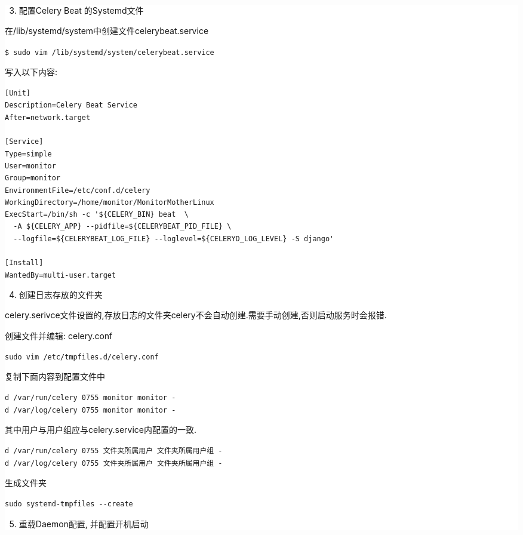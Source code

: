 3. 配置Celery Beat 的Systemd文件

在/lib/systemd/system中创建文件celerybeat.service

```
$ sudo vim /lib/systemd/system/celerybeat.service
```

 写入以下内容:

```
[Unit]
Description=Celery Beat Service
After=network.target

[Service]
Type=simple
User=monitor
Group=monitor
EnvironmentFile=/etc/conf.d/celery
WorkingDirectory=/home/monitor/MonitorMotherLinux
ExecStart=/bin/sh -c '${CELERY_BIN} beat  \
  -A ${CELERY_APP} --pidfile=${CELERYBEAT_PID_FILE} \
  --logfile=${CELERYBEAT_LOG_FILE} --loglevel=${CELERYD_LOG_LEVEL} -S django'

[Install]
WantedBy=multi-user.target
```

4. 创建日志存放的文件夹

celery.serivce文件设置的,存放日志的文件夹celery不会自动创建.需要手动创建,否则启动服务时会报错.

创建文件并编辑: celery.conf

```
sudo vim /etc/tmpfiles.d/celery.conf
```

复制下面内容到配置文件中

```
d /var/run/celery 0755 monitor monitor -
d /var/log/celery 0755 monitor monitor -
```

其中用户与用户组应与celery.service内配置的一致.

```
d /var/run/celery 0755 文件夹所属用户 文件夹所属用户组 -
d /var/log/celery 0755 文件夹所属用户 文件夹所属用户组 -
```

生成文件夹

```
sudo systemd-tmpfiles --create
```


5. 重载Daemon配置, 并配置开机启动
